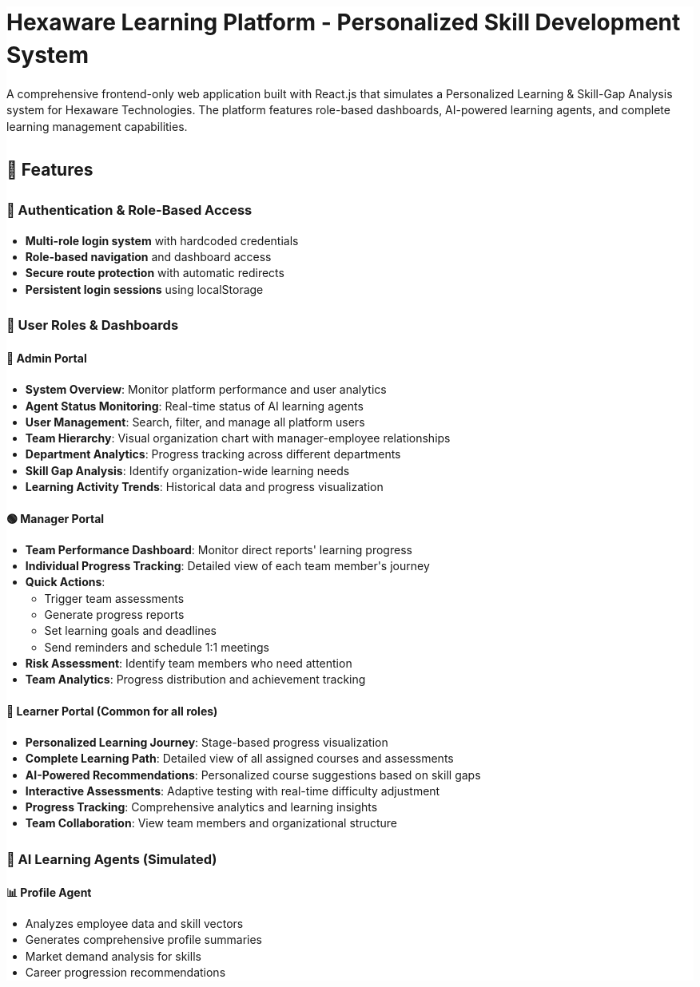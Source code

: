 # Hexaware Learning Platform - Personalized Skill Development System

A comprehensive frontend-only web application built with React.js that simulates a Personalized Learning & Skill-Gap Analysis system for Hexaware Technologies. The platform features role-based dashboards, AI-powered learning agents, and complete learning management capabilities.

## 🚀 Features

### 🔐 Authentication & Role-Based Access
- **Multi-role login system** with hardcoded credentials
- **Role-based navigation** and dashboard access
- **Secure route protection** with automatic redirects
- **Persistent login sessions** using localStorage

### 👥 User Roles & Dashboards

#### 🔴 Admin Portal
- **System Overview**: Monitor platform performance and user analytics
- **Agent Status Monitoring**: Real-time status of AI learning agents
- **User Management**: Search, filter, and manage all platform users
- **Team Hierarchy**: Visual organization chart with manager-employee relationships
- **Department Analytics**: Progress tracking across different departments
- **Skill Gap Analysis**: Identify organization-wide learning needs
- **Learning Activity Trends**: Historical data and progress visualization

#### 🟢 Manager Portal  
- **Team Performance Dashboard**: Monitor direct reports' learning progress
- **Individual Progress Tracking**: Detailed view of each team member's journey
- **Quick Actions**: 
  - Trigger team assessments
  - Generate progress reports
  - Set learning goals and deadlines
  - Send reminders and schedule 1:1 meetings
- **Risk Assessment**: Identify team members who need attention
- **Team Analytics**: Progress distribution and achievement tracking

#### 🔵 Learner Portal (Common for all roles)
- **Personalized Learning Journey**: Stage-based progress visualization
- **Complete Learning Path**: Detailed view of all assigned courses and assessments
- **AI-Powered Recommendations**: Personalized course suggestions based on skill gaps
- **Interactive Assessments**: Adaptive testing with real-time difficulty adjustment
- **Progress Tracking**: Comprehensive analytics and learning insights
- **Team Collaboration**: View team members and organizational structure

### 🤖 AI Learning Agents (Simulated)

#### 📊 Profile Agent
- Analyzes employee data and skill vectors
- Generates comprehensive profile summaries
- Market demand analysis for skills
- Career progression recommendations
